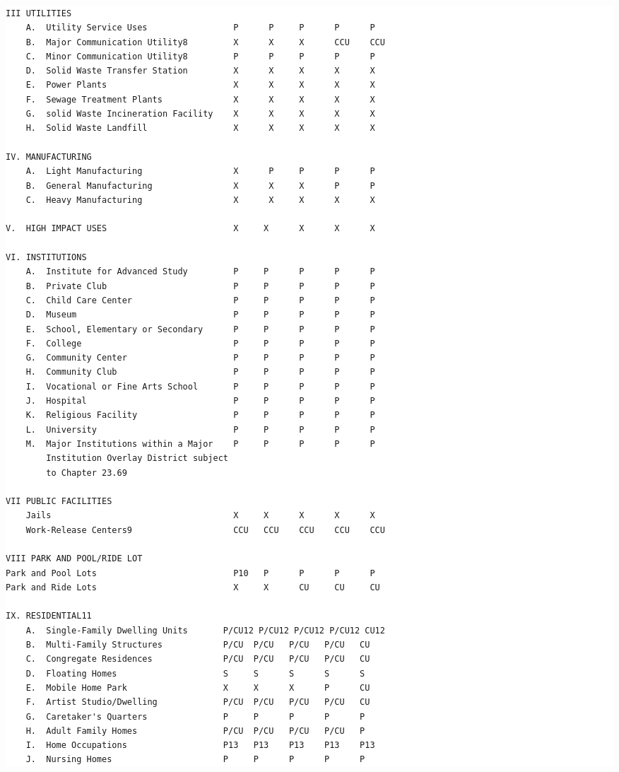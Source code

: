     III UTILITIES  
        A.  Utility Service Uses                 P      P     P      P      P  
        B.  Major Communication Utility8         X      X     X      CCU    CCU  
        C.  Minor Communication Utility8         P      P     P      P      P  
        D.  Solid Waste Transfer Station         X      X     X      X      X  
        E.  Power Plants                         X      X     X      X      X  
        F.  Sewage Treatment Plants              X      X     X      X      X  
        G.  solid Waste Incineration Facility    X      X     X      X      X  
        H.  Solid Waste Landfill                 X      X     X      X      X  
  
    IV. MANUFACTURING  
        A.  Light Manufacturing                  X      P     P      P      P  
        B.  General Manufacturing                X      X     X      P      P  
        C.  Heavy Manufacturing                  X      X     X      X      X  
  
    V.  HIGH IMPACT USES                         X     X      X      X      X  
  
    VI. INSTITUTIONS  
        A.  Institute for Advanced Study         P     P      P      P      P  
        B.  Private Club                         P     P      P      P      P  
        C.  Child Care Center                    P     P      P      P      P  
        D.  Museum                               P     P      P      P      P  
        E.  School, Elementary or Secondary      P     P      P      P      P  
        F.  College                              P     P      P      P      P  
        G.  Community Center                     P     P      P      P      P  
        H.  Community Club                       P     P      P      P      P  
        I.  Vocational or Fine Arts School       P     P      P      P      P  
        J.  Hospital                             P     P      P      P      P  
        K.  Religious Facility                   P     P      P      P      P  
        L.  University                           P     P      P      P      P  
        M.  Major Institutions within a Major    P     P      P      P      P  
            Institution Overlay District subject  
            to Chapter 23.69  
  
    VII PUBLIC FACILITIES  
        Jails                                    X     X      X      X      X  
        Work-Release Centers9                    CCU   CCU    CCU    CCU    CCU  
  
    VIII PARK AND POOL/RIDE LOT  
    Park and Pool Lots                           P10   P      P      P      P  
    Park and Ride Lots                           X     X      CU     CU     CU  
  
    IX. RESIDENTIAL11  
        A.  Single-Family Dwelling Units       P/CU12 P/CU12 P/CU12 P/CU12 CU12  
        B.  Multi-Family Structures            P/CU  P/CU   P/CU   P/CU   CU  
        C.  Congregate Residences              P/CU  P/CU   P/CU   P/CU   CU  
        D.  Floating Homes                     S     S      S      S      S  
        E.  Mobile Home Park                   X     X      X      P      CU  
        F.  Artist Studio/Dwelling             P/CU  P/CU   P/CU   P/CU   CU  
        G.  Caretaker's Quarters               P     P      P      P      P  
        H.  Adult Family Homes                 P/CU  P/CU   P/CU   P/CU   P  
        I.  Home Occupations                   P13   P13    P13    P13    P13  
        J.  Nursing Homes                      P     P      P      P      P  
  